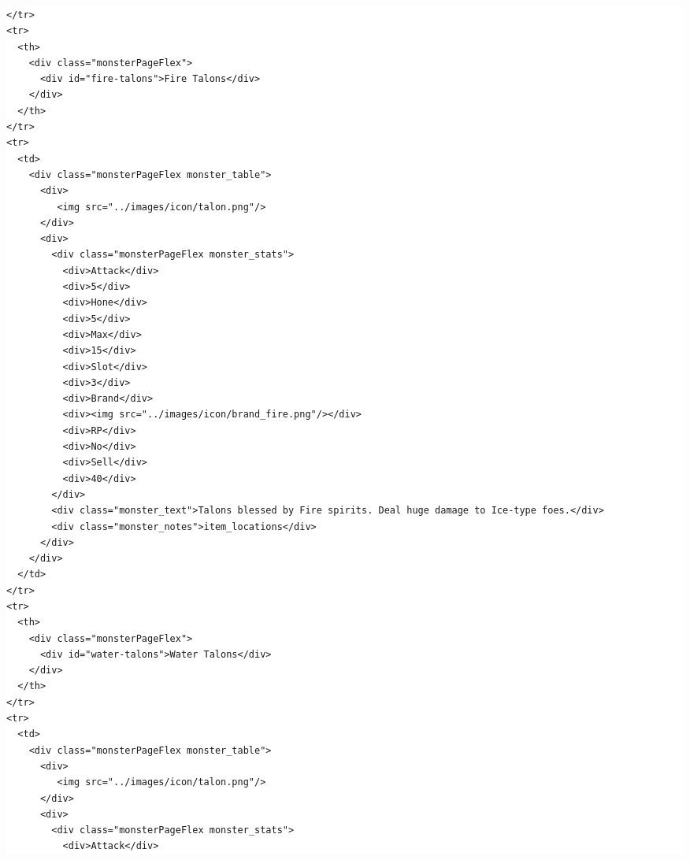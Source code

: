     </tr>
    <tr>
      <th>
        <div class="monsterPageFlex">
          <div id="fire-talons">Fire Talons</div>
        </div>
      </th>
    </tr>
    <tr>
      <td>
        <div class="monsterPageFlex monster_table">
          <div>
             <img src="../images/icon/talon.png"/>
          </div>
          <div>
            <div class="monsterPageFlex monster_stats">
              <div>Attack</div>
              <div>5</div>
              <div>Hone</div>
              <div>5</div>
              <div>Max</div>
              <div>15</div>
              <div>Slot</div>
              <div>3</div>
              <div>Brand</div>
              <div><img src="../images/icon/brand_fire.png"/></div>
              <div>RP</div>
              <div>No</div>
              <div>Sell</div>
              <div>40</div>
            </div>
            <div class="monster_text">Talons blessed by Fire spirits. Deal huge damage to Ice-type foes.</div>
            <div class="monster_notes">item_locations</div>
          </div>
        </div>
      </td>
    </tr>
    <tr>
      <th>
        <div class="monsterPageFlex">
          <div id="water-talons">Water Talons</div>
        </div>
      </th>
    </tr>
    <tr>
      <td>
        <div class="monsterPageFlex monster_table">
          <div>
             <img src="../images/icon/talon.png"/>
          </div>
          <div>
            <div class="monsterPageFlex monster_stats">
              <div>Attack</div>